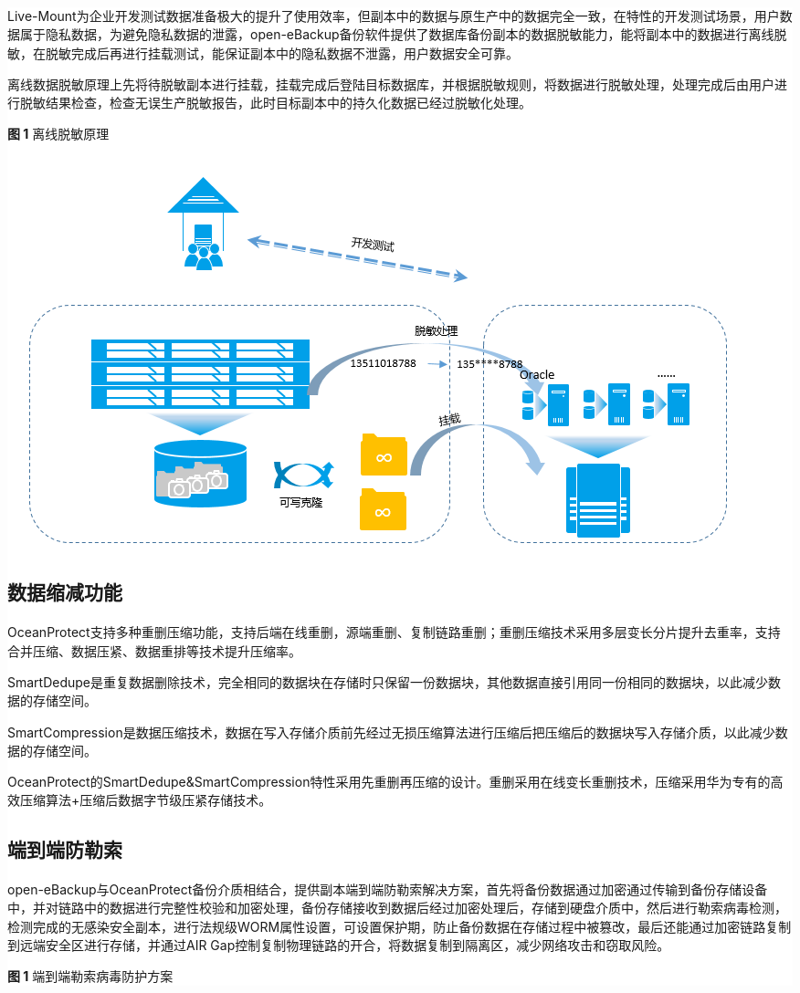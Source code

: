 Live-Mount为企业开发测试数据准备极大的提升了使用效率，但副本中的数据与原生产中的数据完全一致，在特性的开发测试场景，用户数据属于隐私数据，为避免隐私数据的泄露，open-eBackup备份软件提供了数据库备份副本的数据脱敏能力，能将副本中的数据进行离线脱敏，在脱敏完成后再进行挂载测试，能保证副本中的隐私数据不泄露，用户数据安全可靠。

离线数据脱敏原理上先将待脱敏副本进行挂载，挂载完成后登陆目标数据库，并根据脱敏规则，将数据进行脱敏处理，处理完成后由用户进行脱敏结果检查，检查无误生产脱敏报告，此时目标副本中的持久化数据已经过脱敏化处理。

**图 1**  离线脱敏原理<a name="zh-cn_topic_0000001507903704_fig952mcpsimp"></a>  

![](figures/unnaming-(29).png)

## 数据缩减功能<a name="ZH-CN_TOPIC_0000002013231057"></a>

OceanProtect支持多种重删压缩功能，支持后端在线重删，源端重删、复制链路重删；重删压缩技术采用多层变长分片提升去重率，支持合并压缩、数据压紧、数据重排等技术提升压缩率。

SmartDedupe是重复数据删除技术，完全相同的数据块在存储时只保留一份数据块，其他数据直接引用同一份相同的数据块，以此减少数据的存储空间。

SmartCompression是数据压缩技术，数据在写入存储介质前先经过无损压缩算法进行压缩后把压缩后的数据块写入存储介质，以此减少数据的存储空间。

OceanProtect的SmartDedupe&SmartCompression特性采用先重删再压缩的设计。重删采用在线变长重删技术，压缩采用华为专有的高效压缩算法+压缩后数据字节级压紧存储技术。

## 端到端防勒索<a name="ZH-CN_TOPIC_0000001976511462"></a>

open-eBackup与OceanProtect备份介质相结合，提供副本端到端防勒索解决方案，首先将备份数据通过加密通过传输到备份存储设备中，并对链路中的数据进行完整性校验和加密处理，备份存储接收到数据后经过加密处理后，存储到硬盘介质中，然后进行勒索病毒检测，检测完成的无感染安全副本，进行法规级WORM属性设置，可设置保护期，防止备份数据在存储过程中被篡改，最后还能通过加密链路复制到远端安全区进行存储，并通过AIR Gap控制复制物理链路的开合，将数据复制到隔离区，减少网络攻击和窃取风险。

**图 1**  端到端勒索病毒防护方案<a name="zh-cn_topic_0000001507743792_fig1798464712611"></a>  